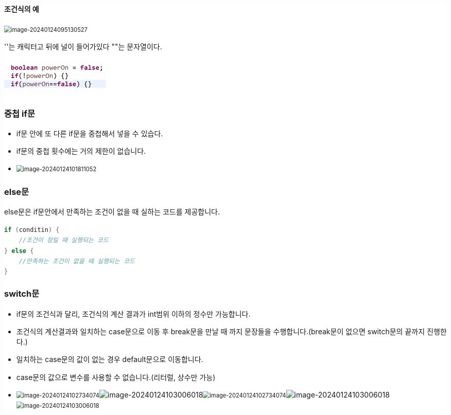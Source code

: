 

#### 조건식의 예

<img src="../../images/2024-01-24-조건문/image-20240124095130527.png" alt="image-20240124095130527" style="zoom:80%;" />

''는 캐릭터고 뒤에 널이 들어가있다 ""는 문자열이다.

![image-20240124101713009](/../images/2024-01-24-조건문/image-20240124101713009.png)

### 중첩 if문

- if문 안에 또 다른 if문을 중첩해서 넣을 수 있습다.

- if문의 중첩 횟수에는 거의 제한이 없습니다.

- <img src="../../images/2024-01-24-조건문/image-20240124101811052.png" alt="image-20240124101811052" style="zoom:80%;" />


### else문

else문은 if문안에서 만족하는 조건이 없을 때 실하는 코드를 제공합니다.

```java
if (conditin) {
    //조건이 참일 때 실행되는 코드
} else {
    //만족하는 조건이 없을 때 실행되는 코드
}
```



### switch문

- if문의 조건식과 달리, 조건식의 계산 결과가 int범위 이하의 정수만 가능합니다.

- 조건식의 계산결과와 일치하는 case문으로 이동 후 break문을 만날 때 까지 문장들을 수행합니다.(break문이 없으면 switch문의 끝까지 진행한다.)

- 일치하는 case문의 값이 없는 경우 default문으로 이동합니다.

- case문의 값으로 변수를 사용할 수 없습니다.(리터럴, 상수만 가능)

- <img src="../../images/2024-01-24-조건문/image-20240124102734074.png" alt="image-20240124102734074" style="zoom:80%;" />![image-20240124103006018](../../images/2024-01-24-조건문/image-20240124103006018.png)<img src="../../images/2024-01-24-조건문/image-20240124102734074.png" alt="image-20240124102734074" style="zoom:80%;" /><img src="../../images/2024-01-24-조건문/image-20240124103006018.png" alt="image-20240124103006018" /><img src="../../images/2024-01-24-조건문/image-20240124103006018.png" alt="image-20240124103006018" style="zoom:80%;" />
